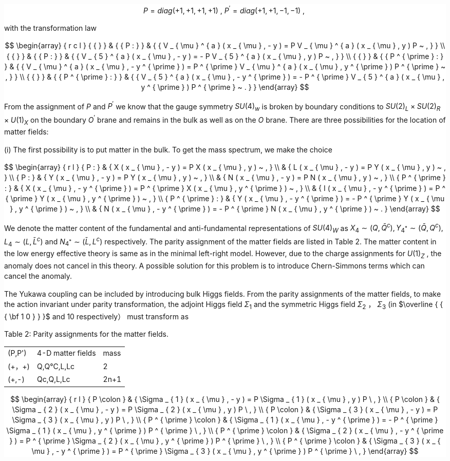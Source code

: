 $$
P = d i a g ( + 1 , + 1 , + 1 , + 1 ) ~ , ~ P ^ { \prime } = d i a g ( + 1 , + 1 , - 1 , - 1 ) ~ , ~ 
$$

with the transformation law

$$
\begin{array} { r c l } { { } } & { { P : } } & { { V _ { \mu } ^ { a } ( x _ { \mu } , - y ) = P V _ { \mu } ^ { a } ( x _ { \mu } , y ) P ~ , } } \\ { { } } & { { P : } } & { { V _ { 5 } ^ { a } ( x _ { \mu } , - y ) = - P V _ { 5 } ^ { a } ( x _ { \mu } , y ) P ~ , } } \\ { { } } & { { P ^ { \prime } : } } & { { V _ { \mu } ^ { a } ( x _ { \mu } , - y ^ { \prime } ) = P ^ { \prime } V _ { \mu } ^ { a } ( x _ { \mu } , y ^ { \prime } ) P ^ { \prime } ~ , } } \\ { { } } & { { P ^ { \prime } : } } & { { V _ { 5 } ^ { a } ( x _ { \mu } , - y ^ { \prime } ) = - P ^ { \prime } V _ { 5 } ^ { a } ( x _ { \mu } , y ^ { \prime } ) P ^ { \prime } ~ . } } \end{array}
$$

From the assignment of $P$ and $P ^ { \prime }$ we know that the gauge symmetry $S U ( 4 ) _ { w }$ is broken by boundary conditions to $S U ( 2 ) _ { L } \times S U ( 2 ) _ { R } \times U ( 1 ) _ { X }$ on the boundary $O ^ { \prime }$ brane and remains in the bulk as well as on the $O$ brane. There are three possibilities for the location of matter fields:

(i) The first possibility is to put matter in the bulk. To get the mass spectrum, we make the choice

$$
\begin{array} { r l } { P : } & { X ( x _ { \mu } , - y ) = P X ( x _ { \mu } , y ) ~ , } \\ & { L ( x _ { \mu } , - y ) = P Y ( x _ { \mu } , y ) ~ , } \\ { P : } & { Y ( x _ { \mu } , - y ) = P Y ( x _ { \mu } , y ) ~ , } \\ & { N ( x _ { \mu } , - y ) = P N ( x _ { \mu } , y ) ~ , } \\ { P ^ { \prime } : } & { X ( x _ { \mu } , - y ^ { \prime } ) = P ^ { \prime } X ( x _ { \mu } , y ^ { \prime } ) ~ , } \\ & { I ( x _ { \mu } , - y ^ { \prime } ) = P ^ { \prime } Y ( x _ { \mu } , y ^ { \prime } ) ~ , } \\ { P ^ { \prime } : } & { Y ( x _ { \mu } , - y ^ { \prime } ) = - P ^ { \prime } Y ( x _ { \mu } , y ^ { \prime } ) ~ , } \\ & { N ( x _ { \mu } , - y ^ { \prime } ) = - P ^ { \prime } N ( x _ { \mu } , y ^ { \prime } ) ~ . } \end{array}
$$

We denote the matter content of the fundamental and anti-fundamental representations of $S U ( 4 ) _ { W }$ as $X _ { 4 } \sim ( Q , \bar { Q } ^ { c } ) , Y _ { 4 ^ { * } } \sim ( \bar { Q } , Q ^ { c } ) , L _ { 4 } \sim ( L , \bar { L } ^ { c } )$ and $N _ { 4 ^ { * } } \sim ( \bar { L } , L ^ { c } )$ respectively. The parity assignment of the matter fields are listed in Table 2. The matter content in the low energy effective theory is same as in the minimal left-right model. However, due to the charge assignments for $U ( 1 ) _ { Z }$ , the anomaly does not cancel in this theory. A possible solution for this problem is to introduce Chern-Simmons terms which can cancel the anomaly.

The Yukawa coupling can be included by introducing bulk Higgs fields. From the parity assignments of the matter fields, to make the action invariant under parity transformation, the adjoint Higgs field $\Sigma _ { 1 }$ and the symmetric Higgs field $\Sigma _ { 2 }$ ， $\Sigma _ { 3 }$ (in $\overline { { { \bf 1 0 } } }$ and 10 respectively） must transform as

Table 2: Parity assignments for the matter fields.   

<html><body><table><tr><td>(P,P')</td><td>4-D matter fields</td><td>mass</td></tr><tr><td>(+，+)</td><td>Q,Q℃,L,Lc</td><td>2</td></tr><tr><td>(+,-)</td><td>Qc,Q,L,Lc</td><td>2n+1</td></tr></table></body></html>

$$
\begin{array} { r l } { P \colon } & { \Sigma _ { 1 } ( x _ { \mu } , - y ) = P \Sigma _ { 1 } ( x _ { \mu } , y ) P \ , } \\ { P \colon } & { \Sigma _ { 2 } ( x _ { \mu } , - y ) = P \Sigma _ { 2 } ( x _ { \mu } , y ) P \ , } \\ { P \colon } & { \Sigma _ { 3 } ( x _ { \mu } , - y ) = P \Sigma _ { 3 } ( x _ { \mu } , y ) P \ , } \\ { P ^ { \prime } \colon } & { \Sigma _ { 1 } ( x _ { \mu } , - y ^ { \prime } ) = - P ^ { \prime } \Sigma _ { 1 } ( x _ { \mu } , y ^ { \prime } ) P ^ { \prime } \ , } \\ { P ^ { \prime } \colon } & { \Sigma _ { 2 } ( x _ { \mu } , - y ^ { \prime } ) = P ^ { \prime } \Sigma _ { 2 } ( x _ { \mu } , y ^ { \prime } ) P ^ { \prime } \ , } \\ { P ^ { \prime } \colon } & { \Sigma _ { 3 } ( x _ { \mu } , - y ^ { \prime } ) = P ^ { \prime } \Sigma _ { 3 } ( x _ { \mu } , y ^ { \prime } ) P ^ { \prime } \ , } \end{array}
$$

